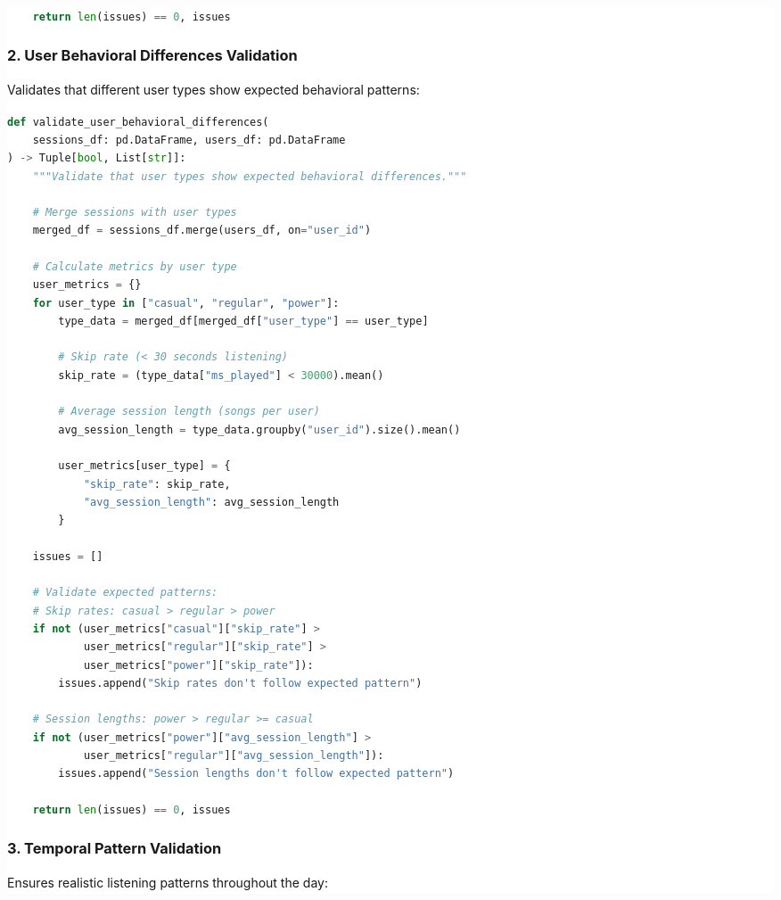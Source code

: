 ```python
    return len(issues) == 0, issues
```

### 2. User Behavioral Differences Validation

Validates that different user types show expected behavioral patterns:

```python
def validate_user_behavioral_differences(
    sessions_df: pd.DataFrame, users_df: pd.DataFrame
) -> Tuple[bool, List[str]]:
    """Validate that user types show expected behavioral differences."""
    
    # Merge sessions with user types
    merged_df = sessions_df.merge(users_df, on="user_id")
    
    # Calculate metrics by user type
    user_metrics = {}
    for user_type in ["casual", "regular", "power"]:
        type_data = merged_df[merged_df["user_type"] == user_type]
        
        # Skip rate (< 30 seconds listening)
        skip_rate = (type_data["ms_played"] < 30000).mean()
        
        # Average session length (songs per user)
        avg_session_length = type_data.groupby("user_id").size().mean()
        
        user_metrics[user_type] = {
            "skip_rate": skip_rate,
            "avg_session_length": avg_session_length
        }
    
    issues = []
    
    # Validate expected patterns:
    # Skip rates: casual > regular > power
    if not (user_metrics["casual"]["skip_rate"] > 
            user_metrics["regular"]["skip_rate"] > 
            user_metrics["power"]["skip_rate"]):
        issues.append("Skip rates don't follow expected pattern")
    
    # Session lengths: power > regular >= casual  
    if not (user_metrics["power"]["avg_session_length"] > 
            user_metrics["regular"]["avg_session_length"]):
        issues.append("Session lengths don't follow expected pattern")
    
    return len(issues) == 0, issues
```

### 3. Temporal Pattern Validation

Ensures realistic listening patterns throughout the day:
